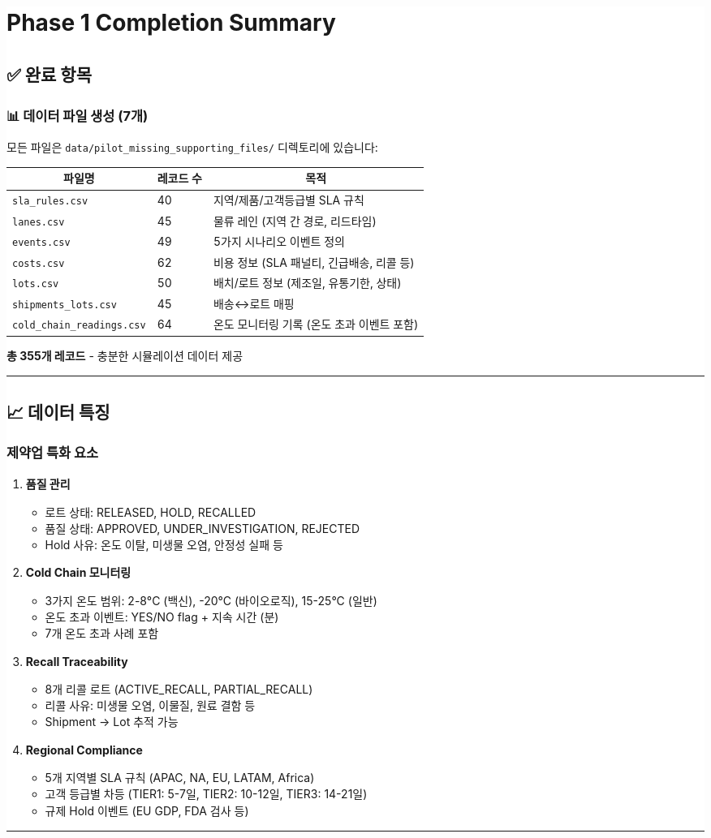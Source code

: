 # Phase 1 Completion Summary

## ✅ 완료 항목

### 📊 데이터 파일 생성 (7개)

모든 파일은 `data/pilot_missing_supporting_files/` 디렉토리에 있습니다:

| 파일명 | 레코드 수 | 목적 |
|--------|-----------|------|
| `sla_rules.csv` | 40 | 지역/제품/고객등급별 SLA 규칙 |
| `lanes.csv` | 45 | 물류 레인 (지역 간 경로, 리드타임) |
| `events.csv` | 49 | 5가지 시나리오 이벤트 정의 |
| `costs.csv` | 62 | 비용 정보 (SLA 패널티, 긴급배송, 리콜 등) |
| `lots.csv` | 50 | 배치/로트 정보 (제조일, 유통기한, 상태) |
| `shipments_lots.csv` | 45 | 배송↔로트 매핑 |
| `cold_chain_readings.csv` | 64 | 온도 모니터링 기록 (온도 초과 이벤트 포함) |

**총 355개 레코드** - 충분한 시뮬레이션 데이터 제공

---

## 📈 데이터 특징

### 제약업 특화 요소

1. **품질 관리**
   - 로트 상태: RELEASED, HOLD, RECALLED
   - 품질 상태: APPROVED, UNDER_INVESTIGATION, REJECTED
   - Hold 사유: 온도 이탈, 미생물 오염, 안정성 실패 등

2. **Cold Chain 모니터링**
   - 3가지 온도 범위: 2-8°C (백신), -20°C (바이오로직), 15-25°C (일반)
   - 온도 초과 이벤트: YES/NO flag + 지속 시간 (분)
   - 7개 온도 초과 사례 포함

3. **Recall Traceability**
   - 8개 리콜 로트 (ACTIVE_RECALL, PARTIAL_RECALL)
   - 리콜 사유: 미생물 오염, 이물질, 원료 결함 등
   - Shipment → Lot 추적 가능

4. **Regional Compliance**
   - 5개 지역별 SLA 규칙 (APAC, NA, EU, LATAM, Africa)
   - 고객 등급별 차등 (TIER1: 5-7일, TIER2: 10-12일, TIER3: 14-21일)
   - 규제 Hold 이벤트 (EU GDP, FDA 검사 등)

---
